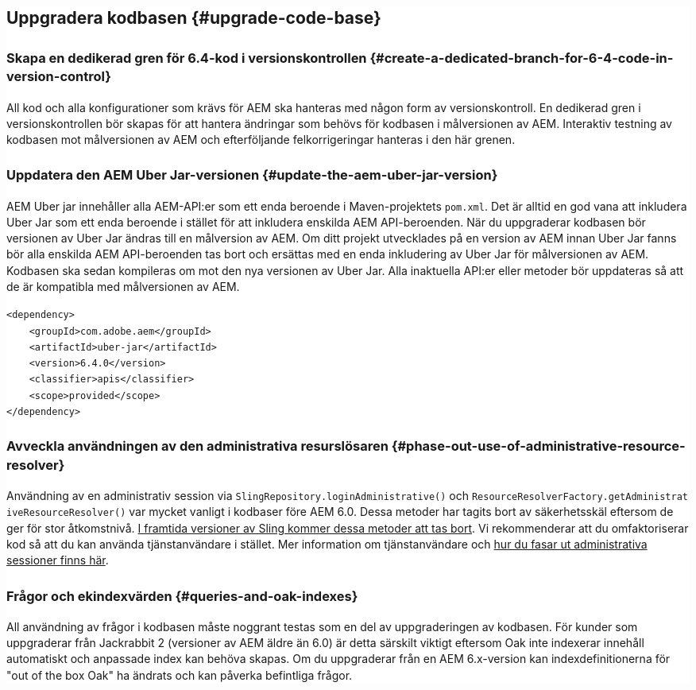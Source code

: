 ## Uppgradera kodbasen {#upgrade-code-base}

### Skapa en dedikerad gren för 6.4-kod i versionskontrollen {#create-a-dedicated-branch-for-6-4-code-in-version-control}

All kod och alla konfigurationer som krävs för AEM ska hanteras med någon form av versionskontroll. En dedikerad gren i versionskontrollen bör skapas för att hantera ändringar som behövs för kodbasen i målversionen av AEM. Interaktiv testning av kodbasen mot målversionen av AEM och efterföljande felkorrigeringar hanteras i den här grenen.

### Uppdatera den AEM Uber Jar-versionen {#update-the-aem-uber-jar-version}

AEM Uber jar innehåller alla AEM-API:er som ett enda beroende i Maven-projektets `pom.xml`. Det är alltid en god vana att inkludera Uber Jar som ett enda beroende i stället för att inkludera enskilda AEM API-beroenden. När du uppgraderar kodbasen bör versionen av Uber Jar ändras till en målversion av AEM. Om ditt projekt utvecklades på en version av AEM innan Uber Jar fanns bör alla enskilda AEM API-beroenden tas bort och ersättas med en enda inkludering av Uber Jar för målversionen av AEM. Kodbasen ska sedan kompileras om mot den nya versionen av Uber Jar. Alla inaktuella API:er eller metoder bör uppdateras så att de är kompatibla med målversionen av AEM.

```
<dependency>
    <groupId>com.adobe.aem</groupId>
    <artifactId>uber-jar</artifactId>
    <version>6.4.0</version>
    <classifier>apis</classifier>
    <scope>provided</scope>
</dependency>
```

### Avveckla användningen av den administrativa resurslösaren {#phase-out-use-of-administrative-resource-resolver}

Användning av en administrativ session via `SlingRepository.loginAdministrative()` och `ResourceResolverFactory.getAdministrativeResourceResolver()` var mycket vanligt i kodbaser före AEM 6.0. Dessa metoder har tagits bort av säkerhetsskäl eftersom de ger för stor åtkomstnivå. [I framtida versioner av Sling kommer dessa metoder att tas bort](https://sling.apache.org/documentation/the-sling-engine/service-authentication.html#deprecation-of-administrative-authentication). Vi rekommenderar att du omfaktoriserar kod så att du kan använda tjänstanvändare i stället. Mer information om tjänstanvändare och [hur du fasar ut administrativa sessioner finns här](/help/sites-administering/security-service-users.md#how-to-phase-out-admin-sessions).

### Frågor och ekindexvärden {#queries-and-oak-indexes}

All användning av frågor i kodbasen måste noggrant testas som en del av uppgraderingen av kodbasen. För kunder som uppgraderar från Jackrabbit 2 (versioner av AEM äldre än 6.0) är detta särskilt viktigt eftersom Oak inte indexerar innehåll automatiskt och anpassade index kan behöva skapas. Om du uppgraderar från en AEM 6.x-version kan indexdefinitionerna för &quot;out of the box Oak&quot; ha ändrats och kan påverka befintliga frågor.
